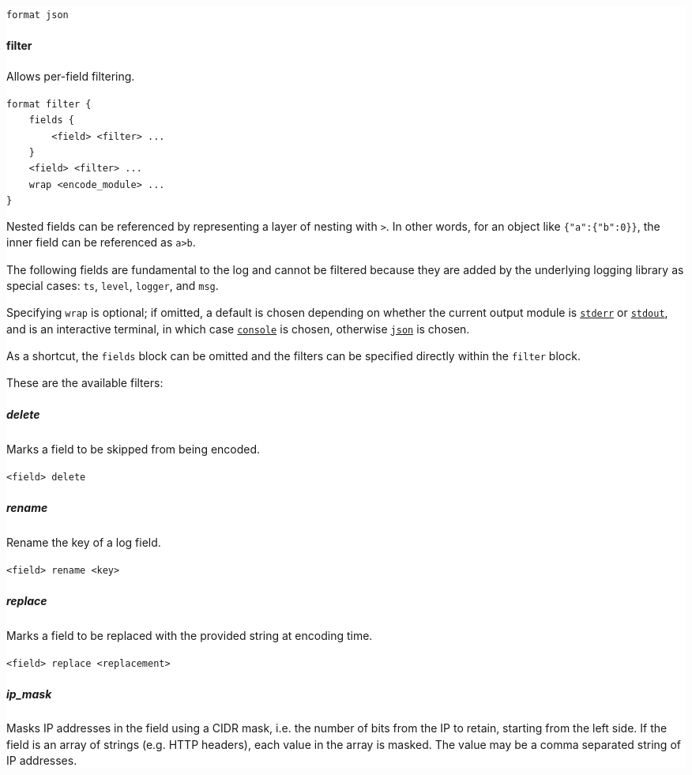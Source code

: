 ```kengine-d
format json
```

#### filter

Allows per-field filtering.

```kengine-d
format filter {
	fields {
		<field> <filter> ...
	}
	<field> <filter> ...
	wrap <encode_module> ...
}
```

Nested fields can be referenced by representing a layer of nesting with `>`. In other words, for an object like `{"a":{"b":0}}`, the inner field can be referenced as `a>b`.

The following fields are fundamental to the log and cannot be filtered because they are added by the underlying logging library as special cases: `ts`, `level`, `logger`, and `msg`.

Specifying `wrap` is optional; if omitted, a default is chosen depending on whether the current output module is [`stderr`](#stderr) or [`stdout`](#stdout), and is an interactive terminal, in which case [`console`](#console) is chosen, otherwise [`json`](#json) is chosen.

As a shortcut, the `fields` block can be omitted and the filters can be specified directly within the `filter` block.

These are the available filters:

##### delete

Marks a field to be skipped from being encoded.

```kengine-d
<field> delete
```

##### rename

Rename the key of a log field.

```kengine-d
<field> rename <key>
```

##### replace

Marks a field to be replaced with the provided string at encoding time.

```kengine-d
<field> replace <replacement>
```

##### ip_mask

Masks IP addresses in the field using a CIDR mask, i.e. the number of bits from the IP to retain, starting from the left side. If the field is an array of strings (e.g. HTTP headers), each value in the array is masked. The value may be a comma separated string of IP addresses.
